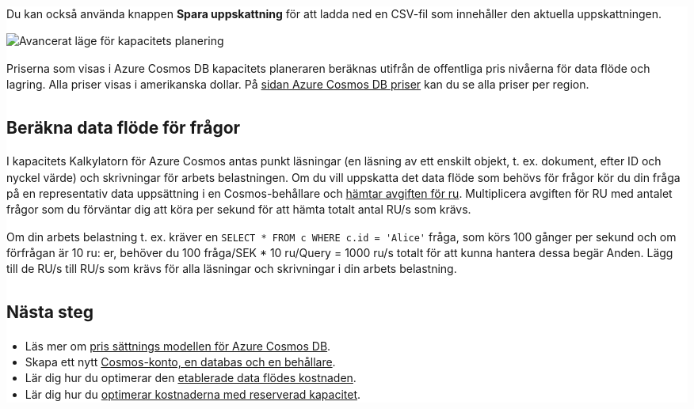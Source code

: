 Du kan också använda knappen **Spara uppskattning** för att ladda ned en CSV-fil som innehåller den aktuella uppskattningen. 

![Avancerat läge för kapacitets planering](./media/estimate-ru-with-capacity-planner/advanced-mode.png)

Priserna som visas i Azure Cosmos DB kapacitets planeraren beräknas utifrån de offentliga pris nivåerna för data flöde och lagring. Alla priser visas i amerikanska dollar. På [sidan Azure Cosmos DB priser](https://azure.microsoft.com/pricing/details/cosmos-db/) kan du se alla priser per region.  

## <a name="estimating-throughput-for-queries"></a>Beräkna data flöde för frågor

I kapacitets Kalkylatorn för Azure Cosmos antas punkt läsningar (en läsning av ett enskilt objekt, t. ex. dokument, efter ID och nyckel värde) och skrivningar för arbets belastningen. Om du vill uppskatta det data flöde som behövs för frågor kör du din fråga på en representativ data uppsättning i en Cosmos-behållare och [hämtar avgiften för ru](find-request-unit-charge.md). Multiplicera avgiften för RU med antalet frågor som du förväntar dig att köra per sekund för att hämta totalt antal RU/s som krävs. 

Om din arbets belastning t. ex. kräver en ``SELECT * FROM c WHERE c.id = 'Alice'`` fråga, som körs 100 gånger per sekund och om förfrågan är 10 ru: er, behöver du 100 fråga/SEK * 10 ru/Query = 1000 ru/s totalt för att kunna hantera dessa begär Anden. Lägg till de RU/s till RU/s som krävs för alla läsningar och skrivningar i din arbets belastning.

## <a name="next-steps"></a>Nästa steg

* Läs mer om [pris sättnings modellen för Azure Cosmos DB](how-pricing-works.md).
* Skapa ett nytt [Cosmos-konto, en databas och en behållare](create-cosmosdb-resources-portal.md).
* Lär dig hur du optimerar den [etablerade data flödes kostnaden](optimize-cost-throughput.md).
* Lär dig hur du [optimerar kostnaderna med reserverad kapacitet](cosmos-db-reserved-capacity.md).

